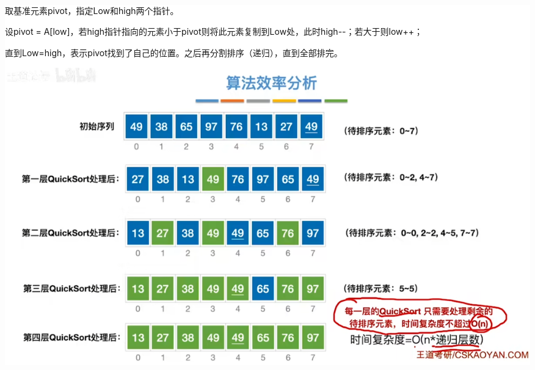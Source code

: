 取基准元素pivot，指定Low和high两个指针。

设pivot = A[low]，若high指针指向的元素小于pivot则将此元素复制到Low处，此时high--；若大于则low++；

直到Low=high，表示pivot找到了自己的位置。之后再分割排序（递归），直到全部排完。

![image-20240614132419233](./pic/image-20240614132419233.png)
